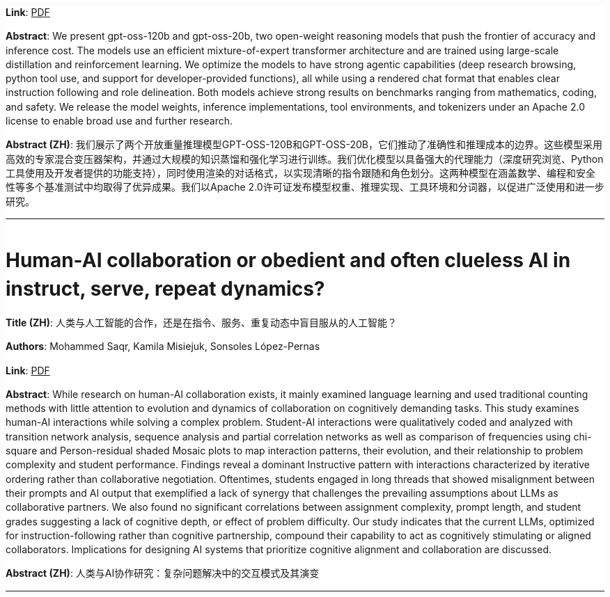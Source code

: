 **Link**: [PDF](https://arxiv.org/pdf/2508.10925)  

**Abstract**: We present gpt-oss-120b and gpt-oss-20b, two open-weight reasoning models that push the frontier of accuracy and inference cost. The models use an efficient mixture-of-expert transformer architecture and are trained using large-scale distillation and reinforcement learning. We optimize the models to have strong agentic capabilities (deep research browsing, python tool use, and support for developer-provided functions), all while using a rendered chat format that enables clear instruction following and role delineation. Both models achieve strong results on benchmarks ranging from mathematics, coding, and safety. We release the model weights, inference implementations, tool environments, and tokenizers under an Apache 2.0 license to enable broad use and further research. 

**Abstract (ZH)**: 我们展示了两个开放重量推理模型GPT-OSS-120B和GPT-OSS-20B，它们推动了准确性和推理成本的边界。这些模型采用高效的专家混合变压器架构，并通过大规模的知识蒸馏和强化学习进行训练。我们优化模型以具备强大的代理能力（深度研究浏览、Python工具使用及开发者提供的功能支持），同时使用渲染的对话格式，以实现清晰的指令跟随和角色划分。这两种模型在涵盖数学、编程和安全性等多个基准测试中均取得了优异成果。我们以Apache 2.0许可证发布模型权重、推理实现、工具环境和分词器，以促进广泛使用和进一步研究。 

---
# Human-AI collaboration or obedient and often clueless AI in instruct, serve, repeat dynamics? 

**Title (ZH)**: 人类与人工智能的合作，还是在指令、服务、重复动态中盲目服从的人工智能？ 

**Authors**: Mohammed Saqr, Kamila Misiejuk, Sonsoles López-Pernas  

**Link**: [PDF](https://arxiv.org/pdf/2508.10919)  

**Abstract**: While research on human-AI collaboration exists, it mainly examined language learning and used traditional counting methods with little attention to evolution and dynamics of collaboration on cognitively demanding tasks. This study examines human-AI interactions while solving a complex problem. Student-AI interactions were qualitatively coded and analyzed with transition network analysis, sequence analysis and partial correlation networks as well as comparison of frequencies using chi-square and Person-residual shaded Mosaic plots to map interaction patterns, their evolution, and their relationship to problem complexity and student performance. Findings reveal a dominant Instructive pattern with interactions characterized by iterative ordering rather than collaborative negotiation. Oftentimes, students engaged in long threads that showed misalignment between their prompts and AI output that exemplified a lack of synergy that challenges the prevailing assumptions about LLMs as collaborative partners. We also found no significant correlations between assignment complexity, prompt length, and student grades suggesting a lack of cognitive depth, or effect of problem difficulty. Our study indicates that the current LLMs, optimized for instruction-following rather than cognitive partnership, compound their capability to act as cognitively stimulating or aligned collaborators. Implications for designing AI systems that prioritize cognitive alignment and collaboration are discussed. 

**Abstract (ZH)**: 人类与AI协作研究：复杂问题解决中的交互模式及其演变 

---
